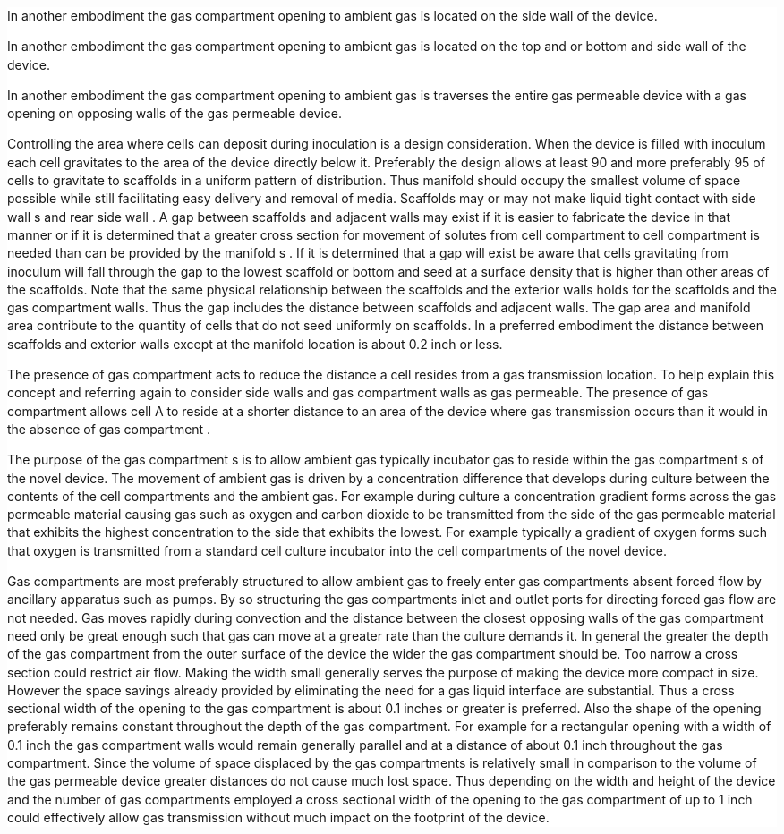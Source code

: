 In another embodiment the gas compartment opening to ambient gas is located on the side wall of the device.

In another embodiment the gas compartment opening to ambient gas is located on the top and or bottom and side wall of the device.

In another embodiment the gas compartment opening to ambient gas is traverses the entire gas permeable device with a gas opening on opposing walls of the gas permeable device.

Controlling the area where cells can deposit during inoculation is a design consideration. When the device is filled with inoculum each cell gravitates to the area of the device directly below it. Preferably the design allows at least 90 and more preferably 95 of cells to gravitate to scaffolds in a uniform pattern of distribution. Thus manifold should occupy the smallest volume of space possible while still facilitating easy delivery and removal of media. Scaffolds may or may not make liquid tight contact with side wall s and rear side wall . A gap between scaffolds and adjacent walls may exist if it is easier to fabricate the device in that manner or if it is determined that a greater cross section for movement of solutes from cell compartment to cell compartment is needed than can be provided by the manifold s . If it is determined that a gap will exist be aware that cells gravitating from inoculum will fall through the gap to the lowest scaffold or bottom and seed at a surface density that is higher than other areas of the scaffolds. Note that the same physical relationship between the scaffolds and the exterior walls holds for the scaffolds and the gas compartment walls. Thus the gap includes the distance between scaffolds and adjacent walls. The gap area and manifold area contribute to the quantity of cells that do not seed uniformly on scaffolds. In a preferred embodiment the distance between scaffolds and exterior walls except at the manifold location is about 0.2 inch or less.

The presence of gas compartment acts to reduce the distance a cell resides from a gas transmission location. To help explain this concept and referring again to consider side walls and gas compartment walls as gas permeable. The presence of gas compartment allows cell A to reside at a shorter distance to an area of the device where gas transmission occurs than it would in the absence of gas compartment .

The purpose of the gas compartment s is to allow ambient gas typically incubator gas to reside within the gas compartment s of the novel device. The movement of ambient gas is driven by a concentration difference that develops during culture between the contents of the cell compartments and the ambient gas. For example during culture a concentration gradient forms across the gas permeable material causing gas such as oxygen and carbon dioxide to be transmitted from the side of the gas permeable material that exhibits the highest concentration to the side that exhibits the lowest. For example typically a gradient of oxygen forms such that oxygen is transmitted from a standard cell culture incubator into the cell compartments of the novel device.

Gas compartments are most preferably structured to allow ambient gas to freely enter gas compartments absent forced flow by ancillary apparatus such as pumps. By so structuring the gas compartments inlet and outlet ports for directing forced gas flow are not needed. Gas moves rapidly during convection and the distance between the closest opposing walls of the gas compartment need only be great enough such that gas can move at a greater rate than the culture demands it. In general the greater the depth of the gas compartment from the outer surface of the device the wider the gas compartment should be. Too narrow a cross section could restrict air flow. Making the width small generally serves the purpose of making the device more compact in size. However the space savings already provided by eliminating the need for a gas liquid interface are substantial. Thus a cross sectional width of the opening to the gas compartment is about 0.1 inches or greater is preferred. Also the shape of the opening preferably remains constant throughout the depth of the gas compartment. For example for a rectangular opening with a width of 0.1 inch the gas compartment walls would remain generally parallel and at a distance of about 0.1 inch throughout the gas compartment. Since the volume of space displaced by the gas compartments is relatively small in comparison to the volume of the gas permeable device greater distances do not cause much lost space. Thus depending on the width and height of the device and the number of gas compartments employed a cross sectional width of the opening to the gas compartment of up to 1 inch could effectively allow gas transmission without much impact on the footprint of the device.
